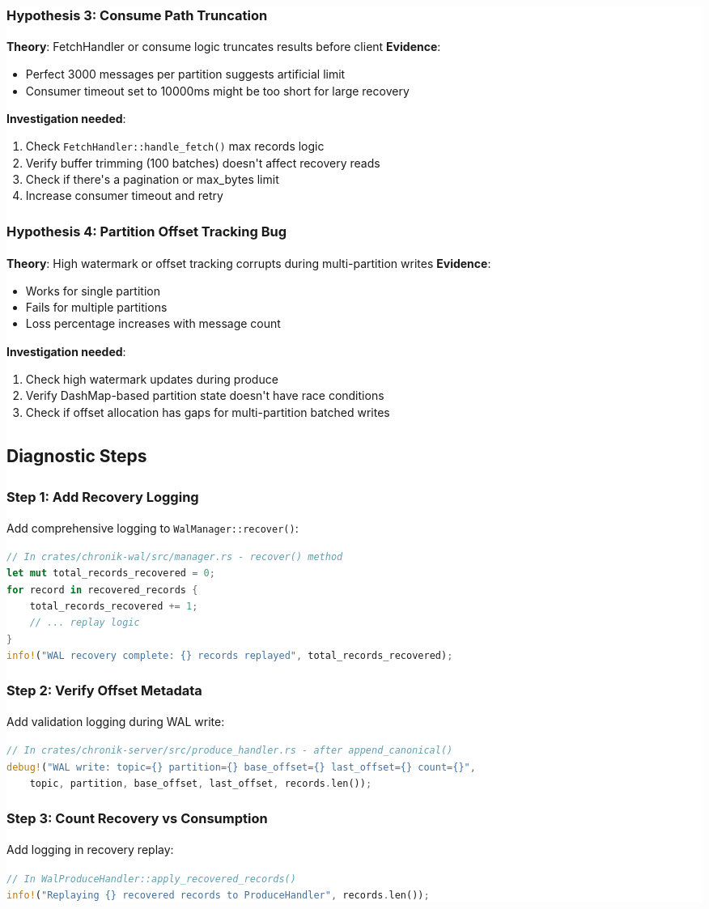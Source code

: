 ### Hypothesis 3: Consume Path Truncation
**Theory**: FetchHandler or consume logic truncates results before client
**Evidence**:
- Perfect 3000 messages per partition suggests artificial limit
- Consumer timeout set to 10000ms might be too short for large recovery

**Investigation needed**:
1. Check `FetchHandler::handle_fetch()` max records logic
2. Verify buffer trimming (100 batches) doesn't affect recovery reads
3. Check if there's a pagination or max_bytes limit
4. Increase consumer timeout and retry

### Hypothesis 4: Partition Offset Tracking Bug
**Theory**: High watermark or offset tracking corrupts during multi-partition writes
**Evidence**:
- Works for single partition
- Fails for multiple partitions
- Loss percentage increases with message count

**Investigation needed**:
1. Check high watermark updates during produce
2. Verify DashMap-based partition state doesn't have race conditions
3. Check if offset allocation has gaps for multi-partition batched writes

## Diagnostic Steps

### Step 1: Add Recovery Logging
Add comprehensive logging to `WalManager::recover()`:

```rust
// In crates/chronik-wal/src/manager.rs - recover() method
let mut total_records_recovered = 0;
for record in recovered_records {
    total_records_recovered += 1;
    // ... replay logic
}
info!("WAL recovery complete: {} records replayed", total_records_recovered);
```

### Step 2: Verify Offset Metadata
Add validation logging during WAL write:

```rust
// In crates/chronik-server/src/produce_handler.rs - after append_canonical()
debug!("WAL write: topic={} partition={} base_offset={} last_offset={} count={}",
    topic, partition, base_offset, last_offset, records.len());
```

### Step 3: Count Recovery vs Consumption
Add logging in recovery replay:

```rust
// In WalProduceHandler::apply_recovered_records()
info!("Replaying {} recovered records to ProduceHandler", records.len());
```
